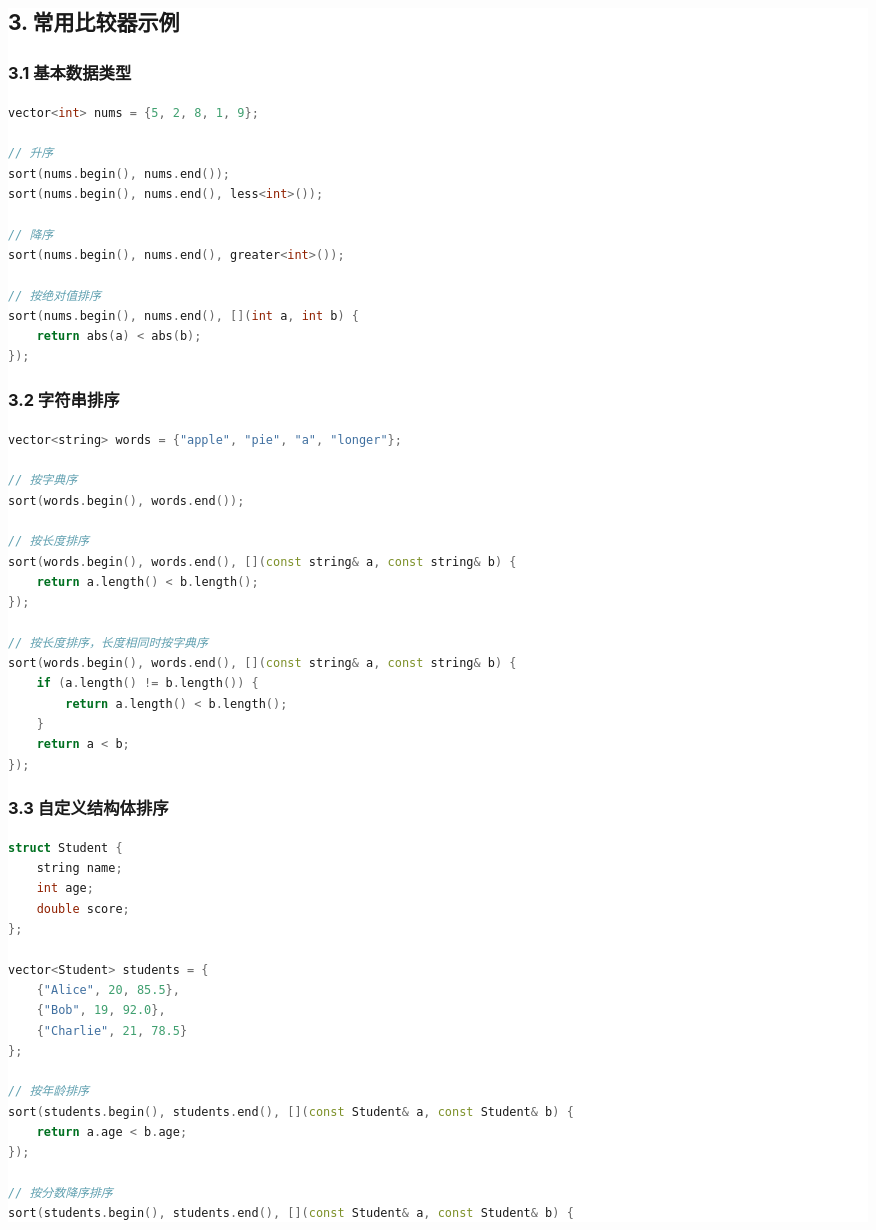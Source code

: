 ## 3. 常用比较器示例

### 3.1 基本数据类型

```cpp
vector<int> nums = {5, 2, 8, 1, 9};

// 升序
sort(nums.begin(), nums.end());
sort(nums.begin(), nums.end(), less<int>());

// 降序
sort(nums.begin(), nums.end(), greater<int>());

// 按绝对值排序
sort(nums.begin(), nums.end(), [](int a, int b) {
    return abs(a) < abs(b);
});
```

### 3.2 字符串排序

```cpp
vector<string> words = {"apple", "pie", "a", "longer"};

// 按字典序
sort(words.begin(), words.end());

// 按长度排序
sort(words.begin(), words.end(), [](const string& a, const string& b) {
    return a.length() < b.length();
});

// 按长度排序，长度相同时按字典序
sort(words.begin(), words.end(), [](const string& a, const string& b) {
    if (a.length() != b.length()) {
        return a.length() < b.length();
    }
    return a < b;
});
```

### 3.3 自定义结构体排序

```cpp
struct Student {
    string name;
    int age;
    double score;
};

vector<Student> students = {
    {"Alice", 20, 85.5},
    {"Bob", 19, 92.0},
    {"Charlie", 21, 78.5}
};

// 按年龄排序
sort(students.begin(), students.end(), [](const Student& a, const Student& b) {
    return a.age < b.age;
});

// 按分数降序排序
sort(students.begin(), students.end(), [](const Student& a, const Student& b) {
```